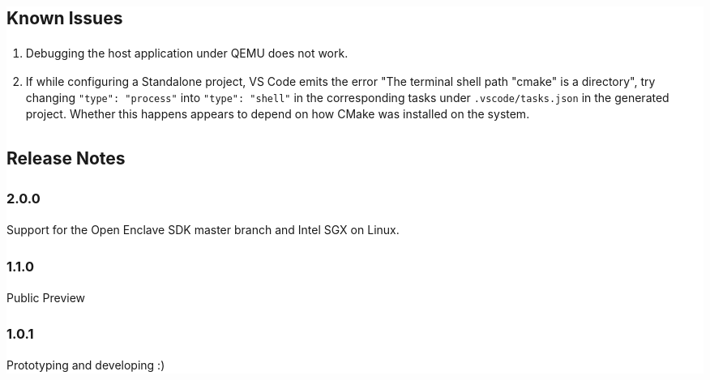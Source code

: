 ## Known Issues

1. Debugging the host application under QEMU does not work.

2. If while configuring a Standalone project, VS Code emits the error "The
   terminal shell path "cmake" is a directory", try changing `"type": "process"`
   into `"type": "shell"` in the corresponding tasks under `.vscode/tasks.json`
   in the generated project. Whether this happens appears to depend on how CMake
   was installed on the system.

## Release Notes

### 2.0.0

Support for the Open Enclave SDK master branch and Intel SGX on Linux.

### 1.1.0

Public Preview

### 1.0.1

Prototyping and developing :)
